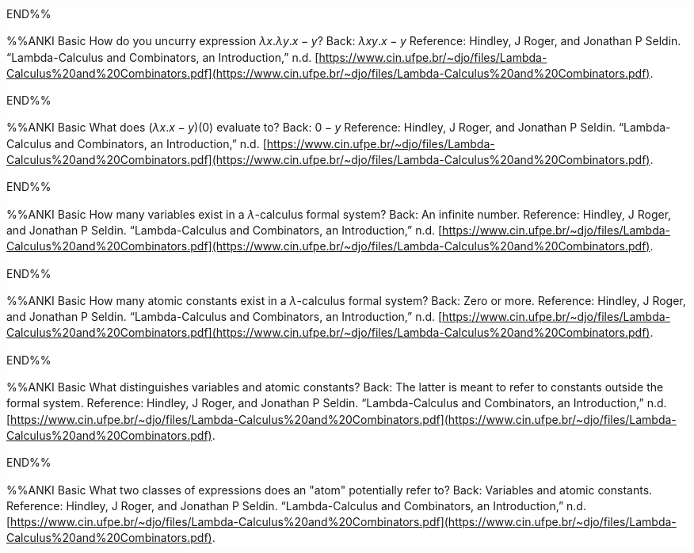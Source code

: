 END%%

%%ANKI
Basic
How do you uncurry expression $\lambda x. \lambda y. x - y$?
Back: $\lambda x y. x - y$
Reference: Hindley, J Roger, and Jonathan P Seldin. “Lambda-Calculus and Combinators, an Introduction,” n.d. [https://www.cin.ufpe.br/~djo/files/Lambda-Calculus%20and%20Combinators.pdf](https://www.cin.ufpe.br/~djo/files/Lambda-Calculus%20and%20Combinators.pdf).

END%%

%%ANKI
Basic
What does $(\lambda x. x - y)(0)$ evaluate to?
Back: $0 - y$
Reference: Hindley, J Roger, and Jonathan P Seldin. “Lambda-Calculus and Combinators, an Introduction,” n.d. [https://www.cin.ufpe.br/~djo/files/Lambda-Calculus%20and%20Combinators.pdf](https://www.cin.ufpe.br/~djo/files/Lambda-Calculus%20and%20Combinators.pdf).

END%%

%%ANKI
Basic
How many variables exist in a $\lambda$-calculus formal system?
Back: An infinite number.
Reference: Hindley, J Roger, and Jonathan P Seldin. “Lambda-Calculus and Combinators, an Introduction,” n.d. [https://www.cin.ufpe.br/~djo/files/Lambda-Calculus%20and%20Combinators.pdf](https://www.cin.ufpe.br/~djo/files/Lambda-Calculus%20and%20Combinators.pdf).

END%%

%%ANKI
Basic
How many atomic constants exist in a $\lambda$-calculus formal system?
Back: Zero or more.
Reference: Hindley, J Roger, and Jonathan P Seldin. “Lambda-Calculus and Combinators, an Introduction,” n.d. [https://www.cin.ufpe.br/~djo/files/Lambda-Calculus%20and%20Combinators.pdf](https://www.cin.ufpe.br/~djo/files/Lambda-Calculus%20and%20Combinators.pdf).

END%%

%%ANKI
Basic
What distinguishes variables and atomic constants?
Back: The latter is meant to refer to constants outside the formal system.
Reference: Hindley, J Roger, and Jonathan P Seldin. “Lambda-Calculus and Combinators, an Introduction,” n.d. [https://www.cin.ufpe.br/~djo/files/Lambda-Calculus%20and%20Combinators.pdf](https://www.cin.ufpe.br/~djo/files/Lambda-Calculus%20and%20Combinators.pdf).

END%%

%%ANKI
Basic
What two classes of expressions does an "atom" potentially refer to?
Back: Variables and atomic constants.
Reference: Hindley, J Roger, and Jonathan P Seldin. “Lambda-Calculus and Combinators, an Introduction,” n.d. [https://www.cin.ufpe.br/~djo/files/Lambda-Calculus%20and%20Combinators.pdf](https://www.cin.ufpe.br/~djo/files/Lambda-Calculus%20and%20Combinators.pdf).
